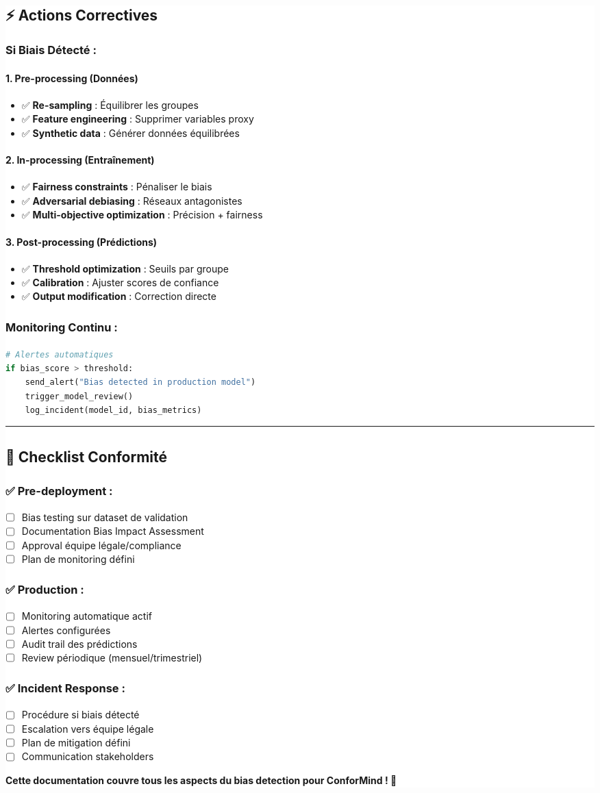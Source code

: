 
## ⚡ **Actions Correctives**

### **Si Biais Détecté :**

#### **1. Pre-processing (Données)**
- ✅ **Re-sampling** : Équilibrer les groupes
- ✅ **Feature engineering** : Supprimer variables proxy
- ✅ **Synthetic data** : Générer données équilibrées

#### **2. In-processing (Entraînement)**
- ✅ **Fairness constraints** : Pénaliser le biais
- ✅ **Adversarial debiasing** : Réseaux antagonistes
- ✅ **Multi-objective optimization** : Précision + fairness

#### **3. Post-processing (Prédictions)**
- ✅ **Threshold optimization** : Seuils par groupe
- ✅ **Calibration** : Ajuster scores de confiance
- ✅ **Output modification** : Correction directe

### **Monitoring Continu :**
```python
# Alertes automatiques
if bias_score > threshold:
    send_alert("Bias detected in production model")
    trigger_model_review()
    log_incident(model_id, bias_metrics)
```

---

## 🎯 **Checklist Conformité**

### **✅ Pre-deployment :**
- [ ] Bias testing sur dataset de validation
- [ ] Documentation Bias Impact Assessment
- [ ] Approval équipe légale/compliance
- [ ] Plan de monitoring défini

### **✅ Production :**
- [ ] Monitoring automatique actif
- [ ] Alertes configurées
- [ ] Audit trail des prédictions
- [ ] Review périodique (mensuel/trimestriel)

### **✅ Incident Response :**
- [ ] Procédure si biais détecté
- [ ] Escalation vers équipe légale
- [ ] Plan de mitigation défini
- [ ] Communication stakeholders

**Cette documentation couvre tous les aspects du bias detection pour ConforMind ! 🚀**
